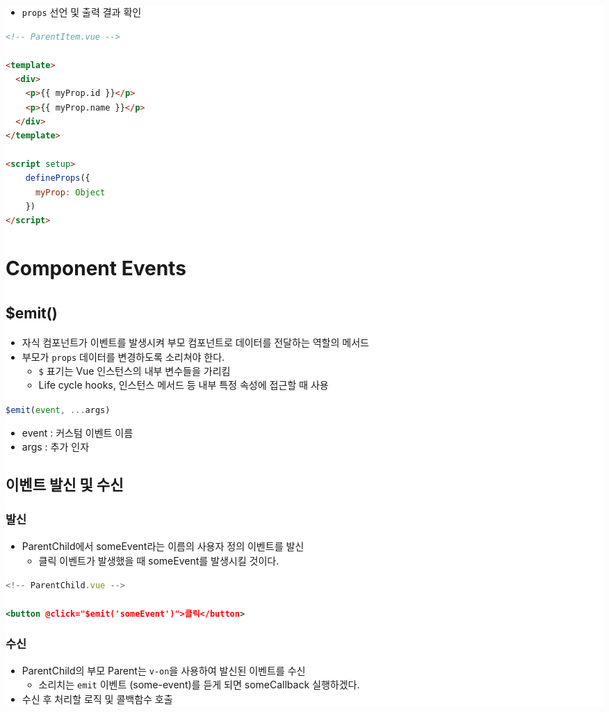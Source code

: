 - `props` 선언 및 출력 결과 확인

```html
<!-- ParentItem.vue -->

<template>
  <div>
    <p>{{ myProp.id }}</p>
    <p>{{ myProp.name }}</p>
  </div>
</template>

<script setup>
	defineProps({
	  myProp: Object
	})
</script>
```

# Component Events

## $emit()

- 자식 컴포넌트가 이벤트를 발생시켜 부모 컴포넌트로 데이터를 전달하는 역할의 메서드
- 부모가 `props` 데이터를 변경하도록 소리쳐야 한다.
    - `$` 표기는 Vue 인스턴스의 내부 변수들을 가리킴
    - Life cycle hooks, 인스턴스 메서드 등 내부 특정 속성에 접근할 때 사용

```jsx
$emit(event, ...args)
```

- event : 커스텀 이벤트 이름
- args : 추가 인자

## 이벤트 발신 및 수신

### 발신

- ParentChild에서 someEvent라는 이름의 사용자 정의 이벤트를 발신
    - 클릭 이벤트가 발생했을 때 someEvent를 발생시킬 것이다.

```jsx
<!-- ParentChild.vue -->

<button @click="$emit('someEvent')">클릭</button>
```

### 수신

- ParentChild의 부모 Parent는 `v-on`을 사용하여 발신된 이벤트를 수신
    - 소리치는 `emit` 이벤트 (some-event)를 듣게 되면 someCallback 실행하겠다.
- 수신 후 처리할 로직 및 콜백함수 호출
